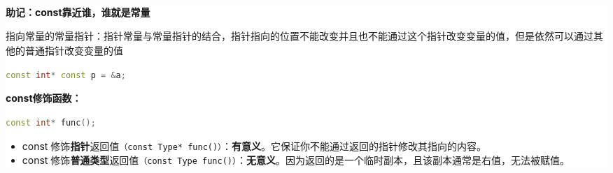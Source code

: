 **助记：const靠近谁，谁就是常量**

指向常量的常量指针：指针常量与常量指针的结合，指针指向的位置不能改变并且也不能通过这个指针改变变量的值，但是依然可以通过其他的普通指针改变变量的值
```cpp
const int* const p = &a;
```


**const修饰函数：**
```cpp
const int* func();
```
- const 修饰**指针**返回值`（const Type* func()）`：**有意义**。它保证你不能通过返回的指针修改其指向的内容。    
- const 修饰**普通类型**返回值`（const Type func()）`：**无意义**。因为返回的是一个临时副本，且该副本通常是右值，无法被赋值。
